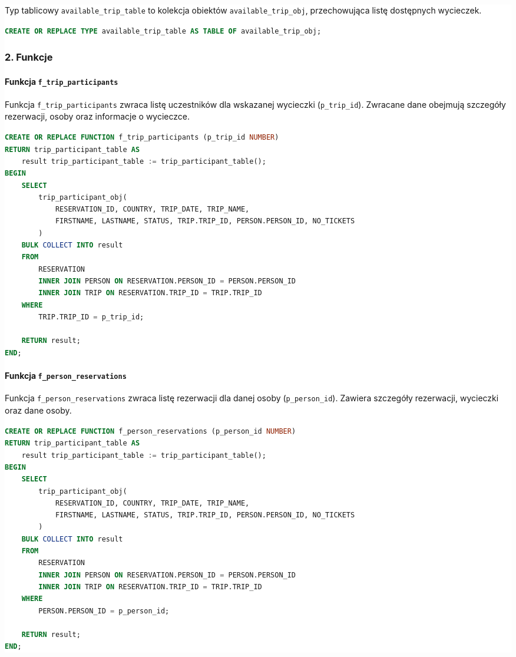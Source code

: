 Typ tablicowy `available_trip_table` to kolekcja obiektów `available_trip_obj`, przechowująca listę dostępnych wycieczek.

```sql
CREATE OR REPLACE TYPE available_trip_table AS TABLE OF available_trip_obj;
```

### 2. Funkcje

#### Funkcja `f_trip_participants`

Funkcja `f_trip_participants` zwraca listę uczestników dla wskazanej wycieczki (`p_trip_id`). Zwracane dane obejmują szczegóły rezerwacji, osoby oraz informacje o wycieczce.

```sql
CREATE OR REPLACE FUNCTION f_trip_participants (p_trip_id NUMBER)
RETURN trip_participant_table AS
    result trip_participant_table := trip_participant_table();
BEGIN
    SELECT
        trip_participant_obj(
            RESERVATION_ID, COUNTRY, TRIP_DATE, TRIP_NAME,
            FIRSTNAME, LASTNAME, STATUS, TRIP.TRIP_ID, PERSON.PERSON_ID, NO_TICKETS
        )
    BULK COLLECT INTO result
    FROM
        RESERVATION
        INNER JOIN PERSON ON RESERVATION.PERSON_ID = PERSON.PERSON_ID
        INNER JOIN TRIP ON RESERVATION.TRIP_ID = TRIP.TRIP_ID
    WHERE
        TRIP.TRIP_ID = p_trip_id;

    RETURN result;
END;
```

#### Funkcja `f_person_reservations`

Funkcja `f_person_reservations` zwraca listę rezerwacji dla danej osoby (`p_person_id`). Zawiera szczegóły rezerwacji, wycieczki oraz dane osoby.

```sql
CREATE OR REPLACE FUNCTION f_person_reservations (p_person_id NUMBER)
RETURN trip_participant_table AS
    result trip_participant_table := trip_participant_table();
BEGIN
    SELECT
        trip_participant_obj(
            RESERVATION_ID, COUNTRY, TRIP_DATE, TRIP_NAME,
            FIRSTNAME, LASTNAME, STATUS, TRIP.TRIP_ID, PERSON.PERSON_ID, NO_TICKETS
        )
    BULK COLLECT INTO result
    FROM
        RESERVATION
        INNER JOIN PERSON ON RESERVATION.PERSON_ID = PERSON.PERSON_ID
        INNER JOIN TRIP ON RESERVATION.TRIP_ID = TRIP.TRIP_ID
    WHERE
        PERSON.PERSON_ID = p_person_id;

    RETURN result;
END;
```
